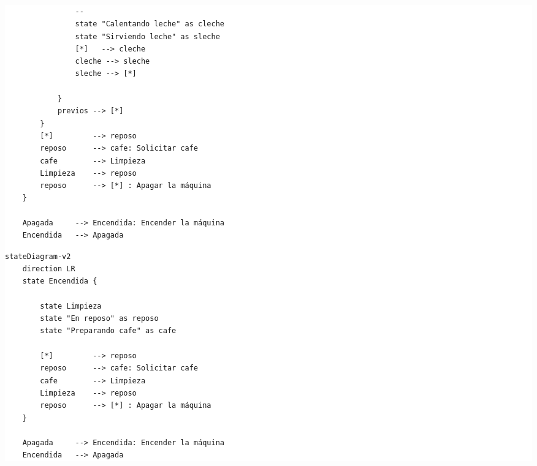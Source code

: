 ```mermaid
                --
                state "Calentando leche" as cleche
                state "Sirviendo leche" as sleche
                [*]   --> cleche
                cleche --> sleche
                sleche --> [*]

            }
            previos --> [*]
        }        
        [*]         --> reposo
        reposo      --> cafe: Solicitar cafe
        cafe        --> Limpieza
        Limpieza    --> reposo
        reposo      --> [*] : Apagar la máquina
    }

    Apagada     --> Encendida: Encender la máquina
    Encendida   --> Apagada
```




```mermaid
stateDiagram-v2
    direction LR
    state Encendida {

        state Limpieza 
        state "En reposo" as reposo
        state "Preparando cafe" as cafe 

        [*]         --> reposo
        reposo      --> cafe: Solicitar cafe
        cafe        --> Limpieza
        Limpieza    --> reposo
        reposo      --> [*] : Apagar la máquina
    }

    Apagada     --> Encendida: Encender la máquina
    Encendida   --> Apagada
```